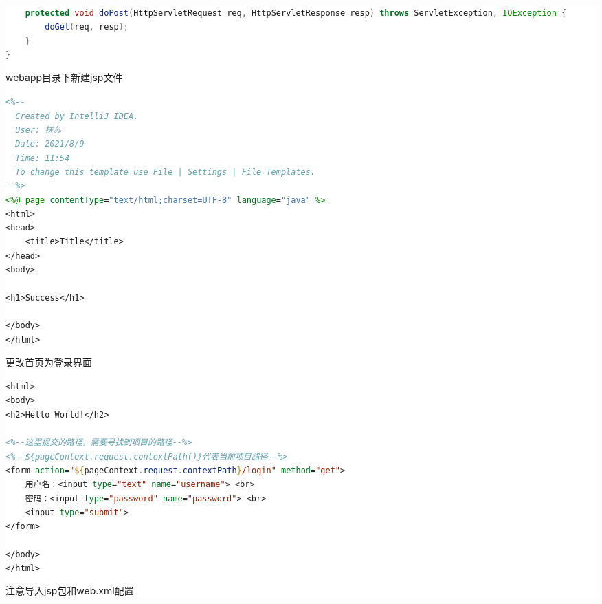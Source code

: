 ```java
    protected void doPost(HttpServletRequest req, HttpServletResponse resp) throws ServletException, IOException {
        doGet(req, resp);
    }
}

```

webapp目录下新建jsp文件

```jsp
<%--
  Created by IntelliJ IDEA.
  User: 扶苏
  Date: 2021/8/9
  Time: 11:54
  To change this template use File | Settings | File Templates.
--%>
<%@ page contentType="text/html;charset=UTF-8" language="java" %>
<html>
<head>
    <title>Title</title>
</head>
<body>

<h1>Success</h1>

</body>
</html>

```

更改首页为登录界面

```jsp
<html>
<body>
<h2>Hello World!</h2>

<%--这里提交的路径，需要寻找到项目的路径--%>
<%--${pageContext.request.contextPath()}代表当前项目路径--%>
<form action="${pageContext.request.contextPath}/login" method="get">
    用户名：<input type="text" name="username"> <br>
    密码：<input type="password" name="password"> <br>
    <input type="submit">
</form>

</body>
</html>

```

注意导入jsp包和web.xml配置
